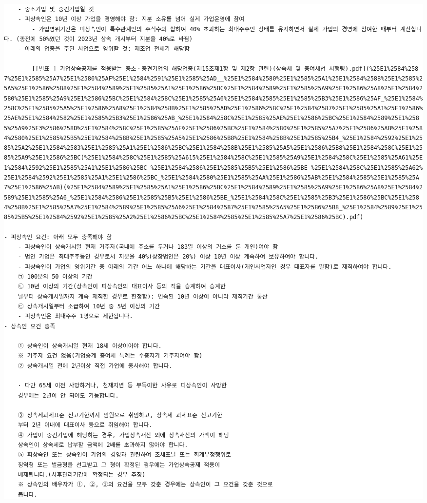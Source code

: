         - 중소기업 및 중견기업일 것
        - 피상속인은 10년 이상 가업을 경영해야 함: 지분 소유를 넘어 실제 가업운영에 참여
            - 가업영위기간은 피상속인이 특수관계인의 주식수와 합하여 40% 초과하는 최대주주인 상태를 유지하면서 실제 가업의 경영에 참여한 때부터 계산합니다. (종전에 50%였던 것이 2023년 상속 개시부터 지분율 40%로 바뀜)
        - 아래의 업종을 주된 사업으로 영위할 것: 제조업 전체가 해당함
            
            [[별표 ] 가업상속공제를 적용받는 중소ㆍ중견기업의 해당업종(제15조제1항 및 제2항 관련)(상속세 및 증여세법 시행령).pdf](%25E1%2584%2587%25E1%2585%25A7%25E1%2586%25AF%25E1%2584%2591%25E1%2585%25AD__%25E1%2584%2580%25E1%2585%25A1%25E1%2584%258B%25E1%2585%25A5%25E1%2586%25B8%25E1%2584%2589%25E1%2585%25A1%25E1%2586%25BC%25E1%2584%2589%25E1%2585%25A9%25E1%2586%25A8%25E1%2584%2580%25E1%2585%25A9%25E1%2586%25BC%25E1%2584%258C%25E1%2585%25A6%25E1%2584%2585%25E1%2585%25B3%25E1%2586%25AF_%25E1%2584%258C%25E1%2585%25A5%25E1%2586%25A8%25E1%2584%258B%25E1%2585%25AD%25E1%2586%25BC%25E1%2584%2587%25E1%2585%25A1%25E1%2586%25AE%25E1%2584%2582%25E1%2585%25B3%25E1%2586%25AB_%25E1%2584%258C%25E1%2585%25AE%25E1%2586%25BC%25E1%2584%2589%25E1%2585%25A9%25E3%2586%258D%25E1%2584%258C%25E1%2585%25AE%25E1%2586%25BC%25E1%2584%2580%25E1%2585%25A7%25E1%2586%25AB%25E1%2584%2580%25E1%2585%25B5%25E1%2584%258B%25E1%2585%25A5%25E1%2586%25B8%25E1%2584%258B%25E1%2585%25B4_%25E1%2584%2592%25E1%2585%25A2%25E1%2584%2583%25E1%2585%25A1%25E1%2586%25BC%25E1%2584%258B%25E1%2585%25A5%25E1%2586%25B8%25E1%2584%258C%25E1%2585%25A9%25E1%2586%25BC(%25E1%2584%258C%25E1%2585%25A615%25E1%2584%258C%25E1%2585%25A9%25E1%2584%258C%25E1%2585%25A61%25E1%2584%2592%25E1%2585%25A1%25E1%2586%25BC_%25E1%2584%2586%25E1%2585%25B5%25E1%2586%25BE_%25E1%2584%258C%25E1%2585%25A62%25E1%2584%2592%25E1%2585%25A1%25E1%2586%25BC_%25E1%2584%2580%25E1%2585%25AA%25E1%2586%25AB%25E1%2584%2585%25E1%2585%25A7%25E1%2586%25AB)(%25E1%2584%2589%25E1%2585%25A1%25E1%2586%25BC%25E1%2584%2589%25E1%2585%25A9%25E1%2586%25A8%25E1%2584%2589%25E1%2585%25A6_%25E1%2584%2586%25E1%2585%25B5%25E1%2586%25BE_%25E1%2584%258C%25E1%2585%25B3%25E1%2586%25BC%25E1%2584%258B%25E1%2585%25A7%25E1%2584%2589%25E1%2585%25A6%25E1%2584%2587%25E1%2585%25A5%25E1%2586%25B8_%25E1%2584%2589%25E1%2585%25B5%25E1%2584%2592%25E1%2585%25A2%25E1%2586%25BC%25E1%2584%2585%25E1%2585%25A7%25E1%2586%25BC).pdf)
            
    - 피상속인 요건: 아래 모두 충족해야 함
        - 피상속인이 상속개시일 현재 거주자(국내에 주소를 두거나 183일 이상의 거소를 둔 개인)여야 함
        - 법인 가업은 최대주주등인 경우로서 지분을 40%(상장법인은 20%) 이상 10년 이상 계속하여 보유하여야 합니다.
        - 피상속인이 가업의 영위기간 중 아래의 기간 어느 하나에 해당하는 기간을 대표이사(개인사업자인 경우 대표자를 말함)로 재직하여야 합니다.
        ㉠ 100분의 50 이상의 기간
        ㉡ 10년 이상의 기간(상속인이 피상속인의 대표이사 등의 직을 승계하여 승계한
        날부터 상속개시일까지 계속 재직한 경우로 한정함): 연속된 10년 이상이 아니라 재직기간 통산
        ㉢ 상속개시일부터 소급하여 10년 중 5년 이상의 기간
        - 피상속인은 최대주주 1명으로 제한됩니다.
    - 상속인 요건 충족
        
        ① 상속인이 상속개시일 현재 18세 이상이어야 합니다.
        ※ 거주자 요건 없음(가업승계 증여세 특례는 수증자가 거주자여야 함)
        ② 상속개시일 전에 2년이상 직접 가업에 종사해야 합니다.
        
        · 다만 65세 이전 사망하거나, 천재지변 등 부득이한 사유로 피상속인이 사망한
        경우에는 2년이 안 되어도 가능합니다.
        
        ③ 상속세과세표준 신고기한까지 임원으로 취임하고, 상속세 과세표준 신고기한
        부터 2년 이내에 대표이사 등으로 취임해야 합니다.
        ④ 가업이 중견기업에 해당하는 경우, 가업상속재산 외에 상속재산의 가액이 해당
        상속인이 상속세로 납부할 금액에 2배를 초과하지 않아야 합니다.
        ⑤ 피상속인 또는 상속인이 가업의 경영과 관련하여 조세포탈 또는 회계부정행위로
        징역형 또는 벌금형을 선고받고 그 형이 확정된 경우에는 가업상속공제 적용이
        배제됩니다.(사후관리기간에 확정되는 경우 추징)
        ※ 상속인의 배우자가 ①, ②, ③의 요건을 모두 갖춘 경우에는 상속인이 그 요건을 갖춘 것으로
        봅니다.
        